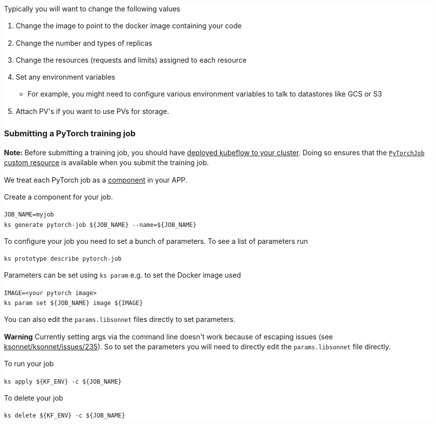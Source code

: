 Typically you will want to change the following values

1. Change the image to point to the docker image containing your code
1. Change the number and types of replicas
1. Change the resources (requests and limits) assigned to each resource
1. Set any environment variables

   * For example, you might need to configure various environment variables to talk to datastores like GCS or S3

1. Attach PV's if you want to use PVs for storage.


### Submitting a PyTorch training job

**Note:** Before submitting a training job, you should have [deployed kubeflow to your cluster](#deploy-kubeflow). Doing so ensures that
the [`PyTorchJob` custom resource](https://github.com/kubeflow/pytorch-operator) is available when you submit the training job.

We treat each PyTorch job as a [component](https://ksonnet.io/docs/tutorial#2-generate-and-deploy-an-app-component) in your APP.

Create a component for your job.

```
JOB_NAME=myjob
ks generate pytorch-job ${JOB_NAME} --name=${JOB_NAME}
```

To configure your job you need to set a bunch of parameters. To see a list of parameters run

```
ks prototype describe pytorch-job
```

Parameters can be set using `ks param` e.g. to set the Docker image used

```
IMAGE=<your pytorch image>
ks param set ${JOB_NAME} image ${IMAGE}
```

You can also edit the `params.libsonnet` files directly to set parameters.

**Warning** Currently setting args via the command line doesn't work because of escaping issues (see [ksonnet/ksonnet/issues/235](https://github.com/ksonnet/ksonnet/issues/235)). So to set the parameters you will need
to directly edit the `params.libsonnet` file directly.

To run your job

```
ks apply ${KF_ENV} -c ${JOB_NAME}
```

To delete your job

```
ks delete ${KF_ENV} -c ${JOB_NAME}
```
